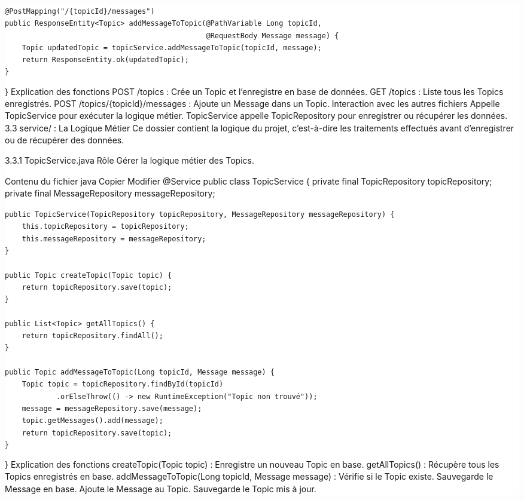     @PostMapping("/{topicId}/messages")
    public ResponseEntity<Topic> addMessageToTopic(@PathVariable Long topicId,
                                                   @RequestBody Message message) {
        Topic updatedTopic = topicService.addMessageToTopic(topicId, message);
        return ResponseEntity.ok(updatedTopic);
    }
}
Explication des fonctions
POST /topics : Crée un Topic et l’enregistre en base de données.
GET /topics : Liste tous les Topics enregistrés.
POST /topics/{topicId}/messages : Ajoute un Message dans un Topic.
Interaction avec les autres fichiers
Appelle TopicService pour exécuter la logique métier.
TopicService appelle TopicRepository pour enregistrer ou récupérer les données.
3.3 service/ : La Logique Métier
Ce dossier contient la logique du projet, c’est-à-dire les traitements effectués avant d’enregistrer ou de récupérer des données.

3.3.1 TopicService.java
Rôle
Gérer la logique métier des Topics.

Contenu du fichier
java
Copier
Modifier
@Service
public class TopicService {
private final TopicRepository topicRepository;
private final MessageRepository messageRepository;

    public TopicService(TopicRepository topicRepository, MessageRepository messageRepository) {
        this.topicRepository = topicRepository;
        this.messageRepository = messageRepository;
    }

    public Topic createTopic(Topic topic) {
        return topicRepository.save(topic);
    }

    public List<Topic> getAllTopics() {
        return topicRepository.findAll();
    }

    public Topic addMessageToTopic(Long topicId, Message message) {
        Topic topic = topicRepository.findById(topicId)
                .orElseThrow(() -> new RuntimeException("Topic non trouvé"));
        message = messageRepository.save(message);
        topic.getMessages().add(message);
        return topicRepository.save(topic);
    }
}
Explication des fonctions
createTopic(Topic topic) : Enregistre un nouveau Topic en base.
getAllTopics() : Récupère tous les Topics enregistrés en base.
addMessageToTopic(Long topicId, Message message) :
Vérifie si le Topic existe.
Sauvegarde le Message en base.
Ajoute le Message au Topic.
Sauvegarde le Topic mis à jour.
